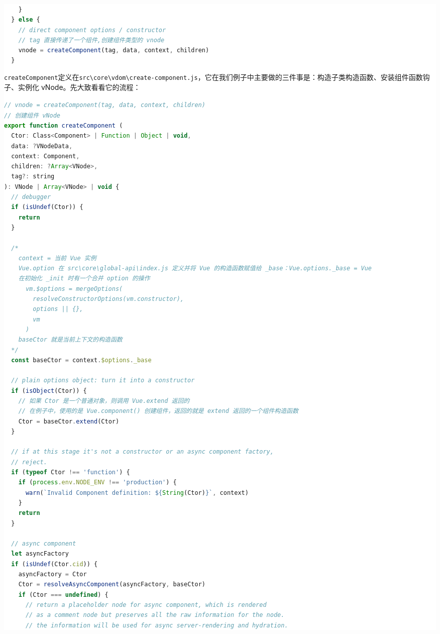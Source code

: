 ```js
    }
  } else {
    // direct component options / constructor
    // tag 直接传递了一个组件,创建组件类型的 vnode
    vnode = createComponent(tag, data, context, children)
  }
```

`createComponent`定义在`src\core\vdom\create-component.js`，它在我们例子中主要做的三件事是：构造子类构造函数、安装组件函数钩子、实例化 vNode。先大致看看它的流程：

```js
// vnode = createComponent(tag, data, context, children)
// 创建组件 vNode
export function createComponent (
  Ctor: Class<Component> | Function | Object | void,
  data: ?VNodeData,
  context: Component,
  children: ?Array<VNode>,
  tag?: string
): VNode | Array<VNode> | void {
  // debugger
  if (isUndef(Ctor)) {
    return
  }

  /* 
    context = 当前 Vue 实例
    Vue.option 在 src\core\global-api\index.js 定义并将 Vue 的构造函数赋值给 _base：Vue.options._base = Vue
    在初始化 _init 时有一个合并 option 的操作
      vm.$options = mergeOptions(
        resolveConstructorOptions(vm.constructor),
        options || {},
        vm
      )
    baseCtor 就是当前上下文的构造函数
  */
  const baseCtor = context.$options._base

  // plain options object: turn it into a constructor
  if (isObject(Ctor)) {
    // 如果 Ctor 是一个普通对象，则调用 Vue.extend 返回的
    // 在例子中，使用的是 Vue.component() 创建组件，返回的就是 extend 返回的一个组件构造函数
    Ctor = baseCtor.extend(Ctor)
  }

  // if at this stage it's not a constructor or an async component factory,
  // reject.
  if (typeof Ctor !== 'function') {
    if (process.env.NODE_ENV !== 'production') {
      warn(`Invalid Component definition: ${String(Ctor)}`, context)
    }
    return
  }

  // async component
  let asyncFactory
  if (isUndef(Ctor.cid)) {
    asyncFactory = Ctor
    Ctor = resolveAsyncComponent(asyncFactory, baseCtor)
    if (Ctor === undefined) {
      // return a placeholder node for async component, which is rendered
      // as a comment node but preserves all the raw information for the node.
      // the information will be used for async server-rendering and hydration.
```